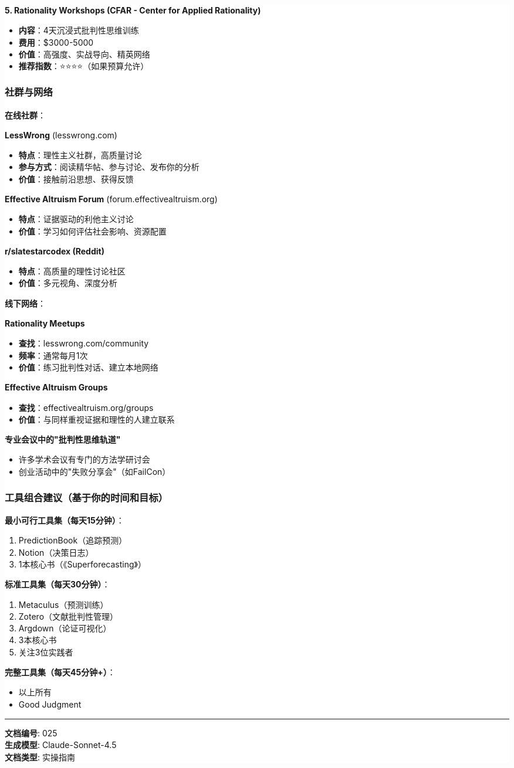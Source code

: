 **5. Rationality Workshops (CFAR - Center for Applied Rationality)**
- **内容**：4天沉浸式批判性思维训练
- **费用**：$3000-5000
- **价值**：高强度、实战导向、精英网络
- **推荐指数**：⭐⭐⭐⭐（如果预算允许）

### 社群与网络

**在线社群**：

**LessWrong** (lesswrong.com)
- **特点**：理性主义社群，高质量讨论
- **参与方式**：阅读精华帖、参与讨论、发布你的分析
- **价值**：接触前沿思想、获得反馈

**Effective Altruism Forum** (forum.effectivealtruism.org)
- **特点**：证据驱动的利他主义讨论
- **价值**：学习如何评估社会影响、资源配置

**r/slatestarcodex (Reddit)**
- **特点**：高质量的理性讨论社区
- **价值**：多元视角、深度分析

**线下网络**：

**Rationality Meetups**
- **查找**：lesswrong.com/community
- **频率**：通常每月1次
- **价值**：练习批判性对话、建立本地网络

**Effective Altruism Groups**
- **查找**：effectivealtruism.org/groups
- **价值**：与同样重视证据和理性的人建立联系

**专业会议中的"批判性思维轨道"**
- 许多学术会议有专门的方法学研讨会
- 创业活动中的"失败分享会"（如FailCon）

### 工具组合建议（基于你的时间和目标）

**最小可行工具集（每天15分钟）**：
1. PredictionBook（追踪预测）
2. Notion（决策日志）
3. 1本核心书（《Superforecasting》）

**标准工具集（每天30分钟）**：
1. Metaculus（预测训练）
2. Zotero（文献批判性管理）
3. Argdown（论证可视化）
4. 3本核心书
5. 关注3位实践者

**完整工具集（每天45分钟+）**：
- 以上所有
- Good Judgment

---

**文档编号**: 025  
**生成模型**: Claude-Sonnet-4.5  
**文档类型**: 实操指南
